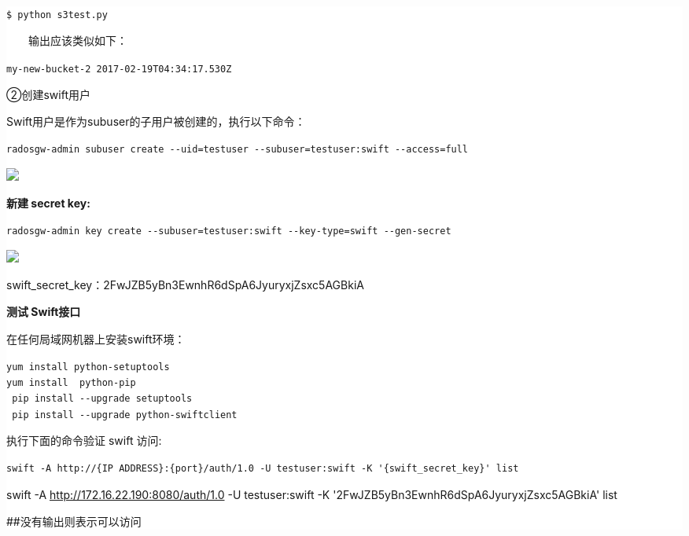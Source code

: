 ```
$ python s3test.py
```

　　输出应该类似如下：

```
my-new-bucket-2 2017-02-19T04:34:17.530Z
```



②创建swift用户

Swift用户是作为subuser的子用户被创建的，执行以下命令：

```
radosgw-admin subuser create --uid=testuser --subuser=testuser:swift --access=full
```

![](https://s3.ax1x.com/2020/12/04/DbBxc8.png)

**新建 secret key:**

```
radosgw-admin key create --subuser=testuser:swift --key-type=swift --gen-secret
```

![](https://s3.ax1x.com/2020/12/04/DbD9BQ.png)

swift_secret_key：2FwJZB5yBn3EwnhR6dSpA6JyuryxjZsxc5AGBkiA

**测试 Swift接口** 

在任何局域网机器上安装swift环境：

```
yum install python-setuptools
yum install  python-pip
 pip install --upgrade setuptools
 pip install --upgrade python-swiftclient
```

执行下面的命令验证 swift 访问:

```
swift -A http://{IP ADDRESS}:{port}/auth/1.0 -U testuser:swift -K '{swift_secret_key}' list
```



swift -A http://172.16.22.190:8080/auth/1.0  -U testuser:swift -K '2FwJZB5yBn3EwnhR6dSpA6JyuryxjZsxc5AGBkiA' list

\##没有输出则表示可以访问
